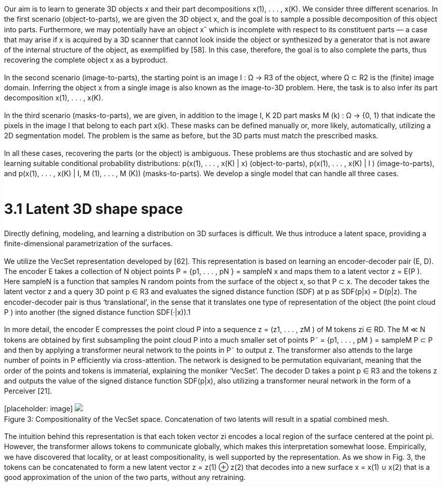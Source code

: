 Our aim is to learn to generate 3D objects x and their part decompositions x(1), . . . , x(K). We consider three different scenarios. In the first scenario (object-to-parts), we are given the 3D object x, and the goal is to sample a possible decomposition of this object into parts. Furthermore, we may potentially have an object xˆ which is incomplete with respect to its constituent parts — a case that may arise if x is acquired by a 3D scanner that cannot look inside the object or synthesized by a generator that is not aware of the internal structure of the object, as exemplified by [58]. In this case, therefore, the goal is to also complete the parts, thus recovering the complete object x as a byproduct.

In the second scenario (image-to-parts), the starting point is an image I : Ω → R3 of the object, where Ω ⊂ R2 is the (finite) image domain. Inferring the object x from a single image is also known as the image-to-3D problem. Here, the task is to also infer its part decomposition x(1), . . . , x(K).

In the third scenario (masks-to-parts), we are given, in addition to the image I, K 2D part masks M (k) : Ω → {0, 1} that indicate the pixels in the image I that belong to each part x(k). These masks can be defined manually or, more likely, automatically, utilizing a 2D segmentation model. The problem is the same as before, but the 3D parts must match the prescribed masks.

In all these cases, recovering the parts (or the object) is ambiguous. These problems are thus stochastic and are solved by learning suitable conditional probability distributions: p(x(1), . . . , x(K) | x) (object-to-parts), p(x(1), . . . , x(K) | I ) (image-to-parts), and p(x(1), . . . , x(K) | I, M (1), . . . , M (K)) (masks-to-parts). We develop a single model that can handle all three cases.

# 3.1 Latent 3D shape space

Directly defining, modeling, and learning a distribution on 3D surfaces is difficult. We thus introduce a latent space, providing a finite-dimensional parametrization of the surfaces.

We utilize the VecSet representation developed by [62]. This representation is based on learning an encoder-decoder pair (E, D). The encoder E takes a collection of N object points P = {p1, . . . , pN } = sampleN x and maps them to a latent vector z = E(P ). Here sampleN is a function that samples N random points from the surface of the object x, so that P ⊂ x. The decoder takes the latent vector z and a query 3D point p ∈ R3 and evaluates the signed distance function (SDF) at p as SDF(p|x) = D(p|z). The encoder-decoder pair is thus ‘translational’, in the sense that it translates one type of representation of the object (the point cloud P ) into another (the signed distance function SDF(·|x)).1

In more detail, the encoder E compresses the point cloud P into a sequence z = (z1, . . . , zM ) of M tokens zi ∈ RD. The M ≪ N tokens are obtained by first subsampling the point cloud P into a much smaller set of points P˜ = {p1, . . . , pM } = sampleM P ⊂ P and then by applying a transformer neural network to the points in P˜ to output z. The transformer also attends to the large number of points in P efficiently via cross-attention. The network is designed to be permutation equivariant, meaning that the order of the points and tokens is immaterial, explaining the moniker ‘VecSet’. The decoder D takes a point p ∈ R3 and the tokens z and outputs the value of the signed distance function SDF(p|x), also utilizing a transformer neural network in the form of a Perceiver [21].

[placeholder: image]
![](/Users/wukunhuan/.local/bin/EXTRACT_PDF_PROJ/pdf_extractor_data/images/9857629f41b66a421f2d91f7e4664627c837b59df6f06b68d9d8722e7189a717.jpg)  
Figure 3: Compositionality of the VecSet space. Concatenation of two latents will result in a spatial combined mesh.

The intuition behind this representation is that each token vector zi encodes a local region of the surface centered at the point pi. However, the transformer allows tokens to communicate globally, which makes this interpretation somewhat loose. Empirically, we have discovered that locality, or at least compositionality, is well supported by the representation. As we show in Fig. 3, the tokens can be concatenated to form a new latent vector z = z(1) ⊕ z(2) that decodes into a new surface x = x(1) ∪ x(2) that is a good approximation of the union of the two parts, without any retraining.
